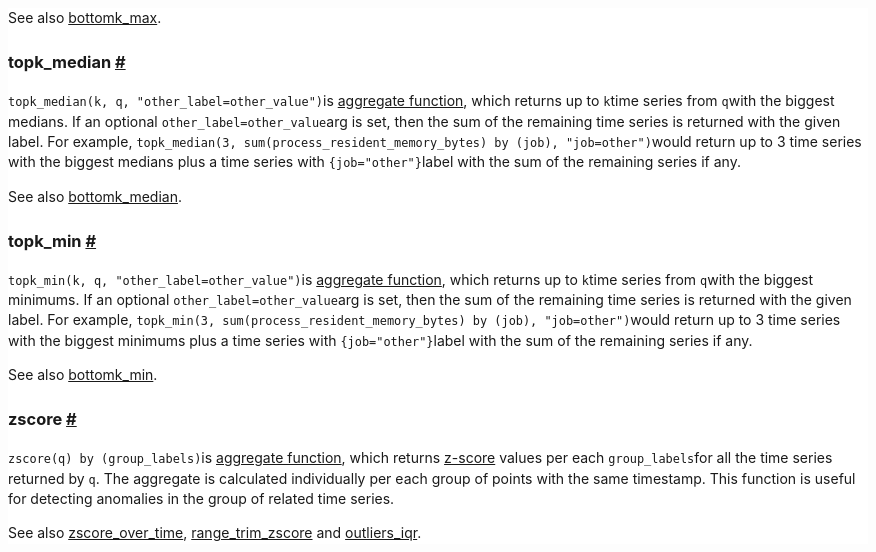 See also [bottomk_max](https://docs.victoriametrics.com/metricsql/#bottomk_max).

### topk_median [#](https://docs.victoriametrics.com/metricsql/#topk_median)
`topk_median(k, q, "other_label=other_value")`is [aggregate function](https://docs.victoriametrics.com/metricsql/#aggregate-functions), which returns up to `k`time series from `q`with the biggest medians. If an optional `other_label=other_value`arg is set, then the sum of the remaining time series is returned with the given label. For example, `topk_median(3, sum(process_resident_memory_bytes) by (job), "job=other")`would return up to 3 time series with the biggest medians plus a time series with `{job="other"}`label with the sum of the remaining series if any.

See also [bottomk_median](https://docs.victoriametrics.com/metricsql/#bottomk_median).

### topk_min [#](https://docs.victoriametrics.com/metricsql/#topk_min)
`topk_min(k, q, "other_label=other_value")`is [aggregate function](https://docs.victoriametrics.com/metricsql/#aggregate-functions), which returns up to `k`time series from `q`with the biggest minimums. If an optional `other_label=other_value`arg is set, then the sum of the remaining time series is returned with the given label. For example, `topk_min(3, sum(process_resident_memory_bytes) by (job), "job=other")`would return up to 3 time series with the biggest minimums plus a time series with `{job="other"}`label with the sum of the remaining series if any.

See also [bottomk_min](https://docs.victoriametrics.com/metricsql/#bottomk_min).

### zscore [#](https://docs.victoriametrics.com/metricsql/#zscore)
`zscore(q) by (group_labels)`is [aggregate function](https://docs.victoriametrics.com/metricsql/#aggregate-functions), which returns [z-score](https://en.wikipedia.org/wiki/Standard_score) values per each `group_labels`for all the time series returned by `q`. The aggregate is calculated individually per each group of points with the same timestamp. This function is useful for detecting anomalies in the group of related time series.

See also [zscore_over_time](https://docs.victoriametrics.com/metricsql/#zscore_over_time), [range_trim_zscore](https://docs.victoriametrics.com/metricsql/#range_trim_zscore) and [outliers_iqr](https://docs.victoriametrics.com/metricsql/#outliers_iqr).

